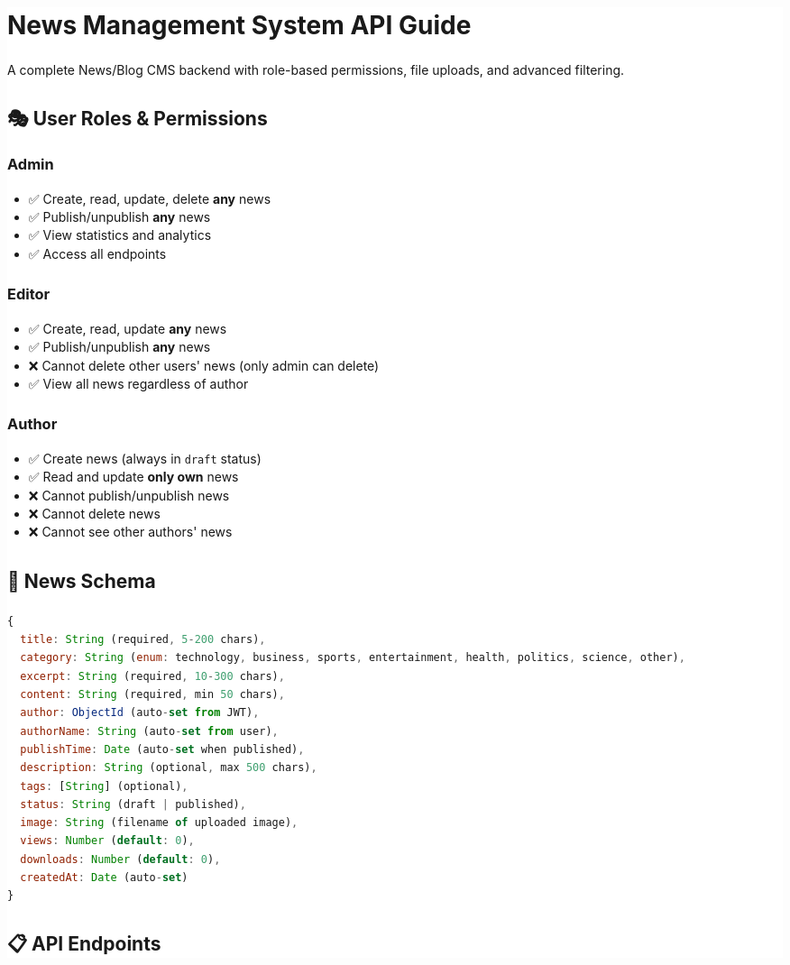# News Management System API Guide

A complete News/Blog CMS backend with role-based permissions, file uploads, and advanced filtering.

## 🎭 User Roles & Permissions

### **Admin**
- ✅ Create, read, update, delete **any** news
- ✅ Publish/unpublish **any** news
- ✅ View statistics and analytics
- ✅ Access all endpoints

### **Editor**
- ✅ Create, read, update **any** news
- ✅ Publish/unpublish **any** news
- ❌ Cannot delete other users' news (only admin can delete)
- ✅ View all news regardless of author

### **Author**
- ✅ Create news (always in `draft` status)
- ✅ Read and update **only own** news
- ❌ Cannot publish/unpublish news
- ❌ Cannot delete news
- ❌ Cannot see other authors' news

## 📰 News Schema

```javascript
{
  title: String (required, 5-200 chars),
  category: String (enum: technology, business, sports, entertainment, health, politics, science, other),
  excerpt: String (required, 10-300 chars),
  content: String (required, min 50 chars),
  author: ObjectId (auto-set from JWT),
  authorName: String (auto-set from user),
  publishTime: Date (auto-set when published),
  description: String (optional, max 500 chars),
  tags: [String] (optional),
  status: String (draft | published),
  image: String (filename of uploaded image),
  views: Number (default: 0),
  downloads: Number (default: 0),
  createdAt: Date (auto-set)
}
```

## 📋 API Endpoints
